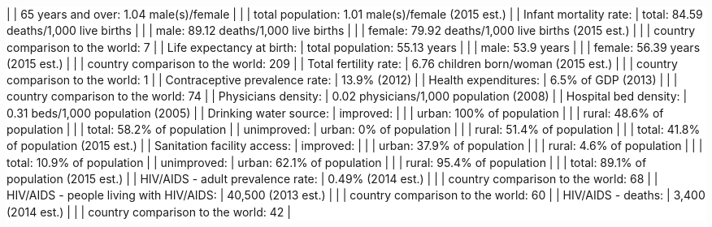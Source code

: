 | | 65 years and over: 1.04 male(s)/female |
| | total population: 1.01 male(s)/female (2015 est.) |
| Infant mortality rate: | total: 84.59 deaths/1,000 live births |
| | male: 89.12 deaths/1,000 live births |
| | female: 79.92 deaths/1,000 live births (2015 est.) |
| | country comparison to the world:  7 |
| Life expectancy at birth: | total population: 55.13 years |
| | male: 53.9 years |
| | female: 56.39 years (2015 est.) |
| | country comparison to the world:  209 |
| Total fertility rate: | 6.76 children born/woman (2015 est.) |
| | country comparison to the world:  1 |
| Contraceptive prevalence rate: | 13.9% (2012) |
| Health expenditures: | 6.5% of GDP (2013) |
| | country comparison to the world:  74 |
| Physicians density: | 0.02 physicians/1,000 population (2008) |
| Hospital bed density: | 0.31 beds/1,000 population (2005) |
| Drinking water source: | improved: |
| | urban: 100% of population |
| | rural: 48.6% of population |
| | total: 58.2% of population |
| unimproved: | urban: 0% of population |
| | rural: 51.4% of population |
| | total: 41.8% of population (2015 est.) |
| Sanitation facility access: | improved: |
| | urban: 37.9% of population |
| | rural: 4.6% of population |
| | total: 10.9% of population |
| unimproved: | urban: 62.1% of population |
| | rural: 95.4% of population |
| | total: 89.1% of population (2015 est.) |
| HIV/AIDS - adult prevalence rate: | 0.49% (2014 est.) |
| | country comparison to the world:  68 |
| HIV/AIDS - people living with HIV/AIDS: | 40,500 (2013 est.) |
| | country comparison to the world:  60 |
| HIV/AIDS - deaths: | 3,400 (2014 est.) |
| | country comparison to the world:  42 |